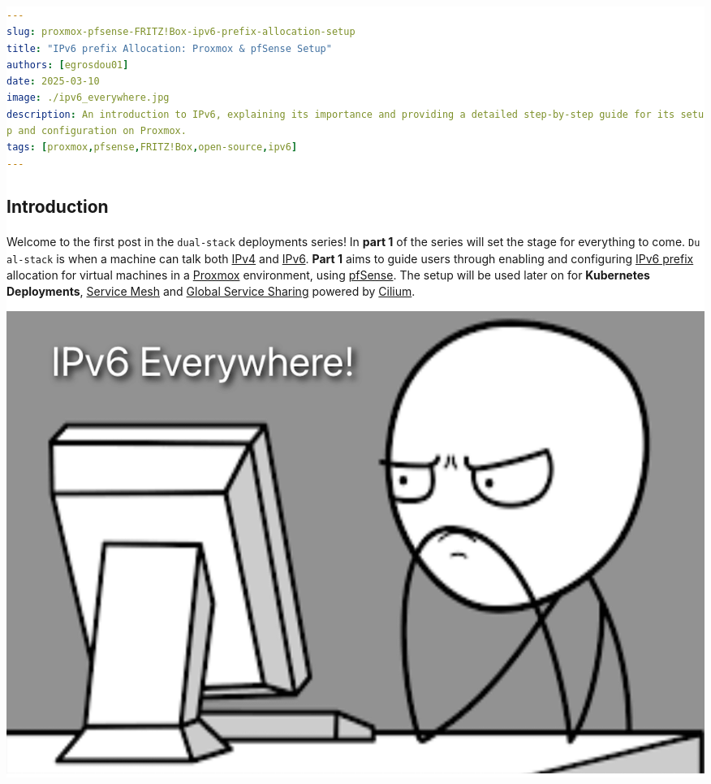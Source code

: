 ```yaml
---
slug: proxmox-pfsense-FRITZ!Box-ipv6-prefix-allocation-setup
title: "IPv6 prefix Allocation: Proxmox & pfSense Setup"
authors: [egrosdou01]
date: 2025-03-10
image: ./ipv6_everywhere.jpg
description: An introduction to IPv6, explaining its importance and providing a detailed step-by-step guide for its setup and configuration on Proxmox.
tags: [proxmox,pfsense,FRITZ!Box,open-source,ipv6]
---
```


## Introduction

Welcome to the first post in the `dual-stack` deployments series! In **part 1** of the series will set the stage for everything to come. `Dual-stack` is when a machine can talk both [IPv4](https://datatracker.ietf.org/doc/html/rfc791) and [IPv6](https://datatracker.ietf.org/doc/html/rfc8200). **Part 1** aims to guide users through enabling and configuring [IPv6 prefix](https://networklessons.com/ipv6/how-to-find-ipv6-prefix) allocation for virtual machines in a [Proxmox](https://www.proxmox.com/en/) environment, using [pfSense](https://www.pfsense.org/). The setup will be used later on for **Kubernetes Deployments**, [Service Mesh](https://cilium.io/use-cases/service-mesh/) and [Global Service Sharing](https://docs.cilium.io/en/latest/network/clustermesh/services/) powered by [Cilium](https://cilium.io/).

![title image reading "IPv6 Everywhere"](ipv6_everywhere.jpg)
